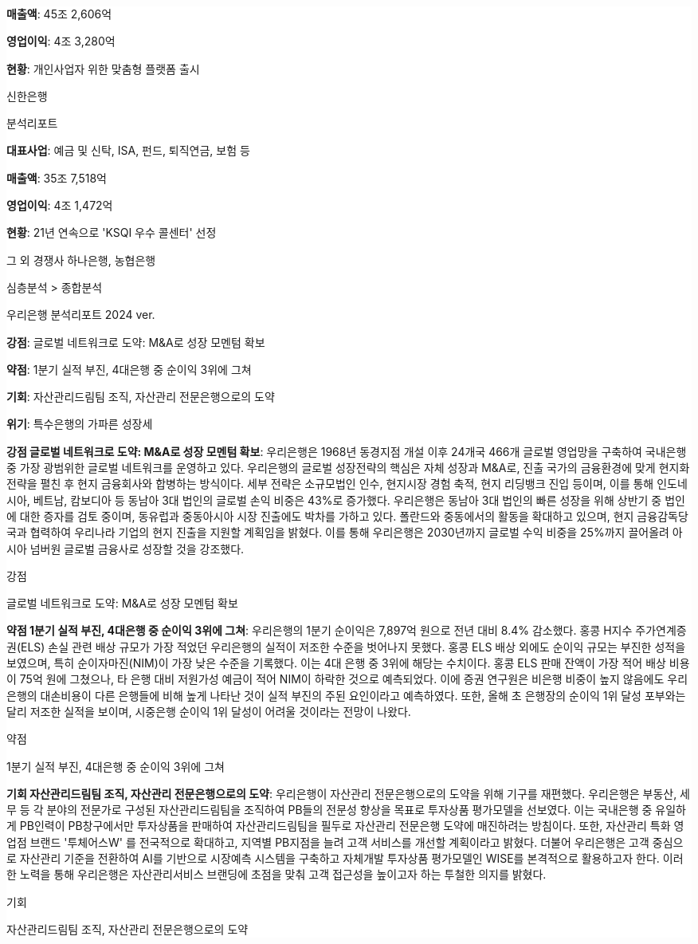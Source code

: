 **매출액**: 45조 2,606억

**영업이익**: 4조 3,280억

**현황**: 개인사업자 위한 맞춤형 플랫폼 출시

신한은행

분석리포트

**대표사업**: 예금 및 신탁, ISA, 펀드, 퇴직연금, 보험 등

**매출액**: 35조 7,518억

**영업이익**: 4조 1,472억

**현황**: 21년 연속으로 'KSQI 우수 콜센터' 선정

그 외 경쟁사 하나은행, 농협은행

심층분석 > 종합분석

우리은행 분석리포트 2024 ver.

**강점**: 글로벌 네트워크로 도약: M&A로 성장 모멘텀 확보

**약점**: 1분기 실적 부진, 4대은행 중 순이익 3위에 그쳐

**기회**: 자산관리드림팀 조직, 자산관리 전문은행으로의 도약

**위기**: 특수은행의 가파른 성장세

**강점 글로벌 네트워크로 도약: M&A로 성장 모멘텀 확보**: 우리은행은 1968년 동경지점 개설 이후 24개국 466개 글로벌 영업망을 구축하여 국내은행 중 가장 광범위한 글로벌 네트워크를 운영하고 있다. 우리은행의 글로벌 성장전략의 핵심은 자체 성장과 M&A로, 진출 국가의 금융환경에 맞게 현지화 전략을 펼친 후 현지 금융회사와 합병하는 방식이다. 세부 전략은 소규모법인 인수, 현지시장 경험 축적, 현지 리딩뱅크 진입 등이며, 이를 통해 인도네시아, 베트남, 캄보디아 등 동남아 3대 법인의 글로벌 손익 비중은 43%로 증가했다. 우리은행은 동남아 3대 법인의 빠른 성장을 위해 상반기 중 법인에 대한 증자를 검토 중이며, 동유럽과 중동아시아 시장 진출에도 박차를 가하고 있다. 폴란드와 중동에서의 활동을 확대하고 있으며, 현지 금융감독당국과 협력하여 우리나라 기업의 현지 진출을 지원할 계획임을 밝혔다. 이를 통해 우리은행은 2030년까지 글로벌 수익 비중을 25%까지 끌어올려 아시아 넘버원 글로벌 금융사로 성장할 것을 강조했다.

강점

글로벌 네트워크로 도약: M&A로 성장 모멘텀 확보

**약점 1분기 실적 부진, 4대은행 중 순이익 3위에 그쳐**: 우리은행의 1분기 순이익은 7,897억 원으로 전년 대비 8.4% 감소했다. 홍콩 H지수 주가연계증권(ELS) 손실 관련 배상 규모가 가장 적었던 우리은행의 실적이 저조한 수준을 벗어나지 못했다. 홍콩 ELS 배상 외에도 순이익 규모는 부진한 성적을 보였으며, 특히 순이자마진(NIM)이 가장 낮은 수준을 기록했다. 이는 4대 은행 중 3위에 해당는 수치이다. 홍콩 ELS 판매 잔액이 가장 적어 배상 비용이 75억 원에 그쳤으나, 타 은행 대비 저원가성 예금이 적어 NIM이 하락한 것으로 예측되었다. 이에 증권 연구원은 비은행 비중이 높지 않음에도 우리은행의 대손비용이 다른 은행들에 비해 높게 나타난 것이 실적 부진의 주된 요인이라고 예측하였다. 또한, 올해 초 은행장의 순이익 1위 달성 포부와는 달리 저조한 실적을 보이며, 시중은행 순이익 1위 달성이 어려울 것이라는 전망이 나왔다.

약점

1분기 실적 부진, 4대은행 중 순이익 3위에 그쳐

**기회 자산관리드림팀 조직, 자산관리 전문은행으로의 도약**: 우리은행이 자산관리 전문은행으로의 도약을 위해 기구를 재편했다. 우리은행은 부동산, 세무 등 각 분야의 전문가로 구성된 자산관리드림팀을 조직하여 PB들의 전문성 향상을 목표로 투자상품 평가모델을 선보였다. 이는 국내은행 중 유일하게 PB인력이 PB창구에서만 투자상품을 판매하여 자산관리드림팀을 필두로 자산관리 전문은행 도약에 매진하려는 방침이다. 또한, 자산관리 특화 영업점 브랜드 '투체어스W' 를 전국적으로 확대하고, 지역별 PB지점을 늘려 고객 서비스를 개선할 계획이라고 밝혔다. 더불어 우리은행은 고객 중심으로 자산관리 기준을 전환하여  AI를 기반으로 시장예측 시스템을 구축하고 자체개발 투자상품 평가모델인 WISE를 본격적으로 활용하고자 한다. 이러한 노력을 통해 우리은행은 자산관리서비스 브랜딩에 초점을 맞춰 고객 접근성을 높이고자 하는 투철한 의지를 밝혔다.

기회

자산관리드림팀 조직, 자산관리 전문은행으로의 도약
